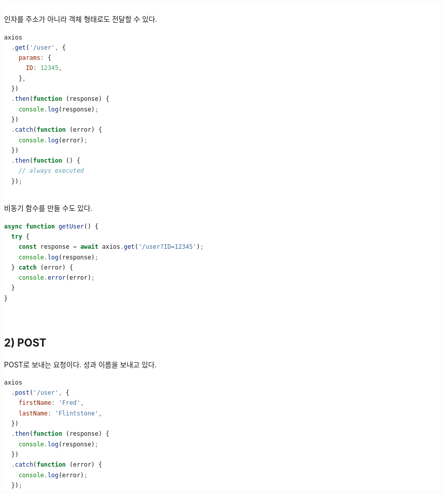 <br>
인자를 주소가 아니라 객체 형태로도 전달할 수 있다.

```js
axios
  .get('/user', {
    params: {
      ID: 12345,
    },
  })
  .then(function (response) {
    console.log(response);
  })
  .catch(function (error) {
    console.log(error);
  })
  .then(function () {
    // always executed
  });
```

<br>
비동기 함수를 만들 수도 있다.

```js
async function getUser() {
  try {
    const response = await axios.get('/user?ID=12345');
    console.log(response);
  } catch (error) {
    console.error(error);
  }
}
```

<br>

## 2) POST

POST로 보내는 요청이다. 성과 이름을 보내고 있다.

```js
axios
  .post('/user', {
    firstName: 'Fred',
    lastName: 'Flintstone',
  })
  .then(function (response) {
    console.log(response);
  })
  .catch(function (error) {
    console.log(error);
  });
```
